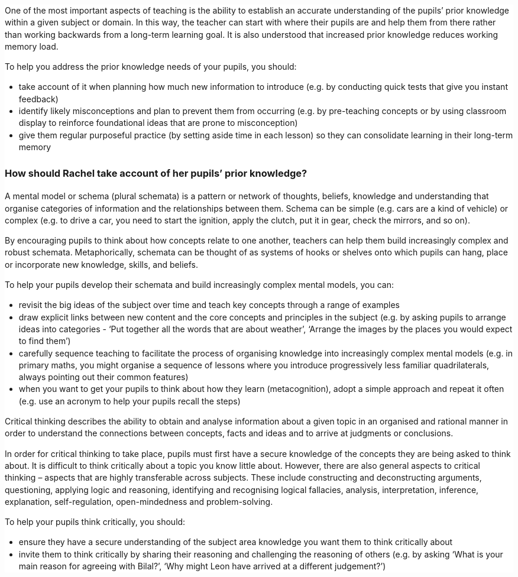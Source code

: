 One of the most important aspects of teaching is the ability to establish an accurate understanding of the pupils’ prior knowledge within a given subject or domain. In this way, the teacher can start with where their pupils are and help them from there rather than working backwards from a long-term learning goal. It is also understood that increased prior knowledge reduces working memory load.

To help you address the prior knowledge needs of your pupils, you should:

- take account of it when planning how much new information to introduce (e.g. by conducting quick tests that give you instant feedback)
- identify likely misconceptions and plan to prevent them from occurring (e.g. by pre-teaching concepts or by using classroom display to reinforce foundational ideas that are prone to misconception)
- give them regular purposeful practice (by setting aside time in each lesson) so they can consolidate learning in their long-term memory

### How should Rachel take account of her pupils’ prior knowledge?

A mental model or schema (plural schemata) is a pattern or network of thoughts, beliefs, knowledge and understanding that organise categories of information and the relationships between them. Schema can be simple (e.g. cars are a kind of vehicle) or complex (e.g. to drive a car, you need to start the ignition, apply the clutch, put it in gear, check the mirrors, and so on).

By encouraging pupils to think about how concepts relate to one another, teachers can help them build increasingly complex and robust schemata. Metaphorically, schemata can be thought of as systems of hooks or shelves onto which pupils can hang, place or incorporate new knowledge, skills, and beliefs.

To help your pupils develop their schemata and build increasingly complex mental models, you can:

- revisit the big ideas of the subject over time and teach key concepts through a range of examples
- draw explicit links between new content and the core concepts and principles in the subject (e.g. by asking pupils to arrange ideas into categories - ‘Put together all the words that are about weather’, ‘Arrange the images by the places you would expect to find them’)
- carefully sequence teaching to facilitate the process of organising knowledge into increasingly complex mental models (e.g. in primary maths, you might organise a sequence of lessons where you introduce progressively less familiar quadrilaterals, always pointing out their common features)
- when you want to get your pupils to think about how they learn (metacognition), adopt a simple approach and repeat it often (e.g. use an acronym to help your pupils recall the steps)

Critical thinking describes the ability to obtain and analyse information about a given topic in an organised and rational manner in order to understand the connections between concepts, facts and ideas and to arrive at judgments or conclusions.

In order for critical thinking to take place, pupils must first have a secure knowledge of the concepts they are being asked to think about. It is difficult to think critically about a topic you know little about. However, there are also general aspects to critical thinking – aspects that are highly transferable across subjects. These include constructing and deconstructing arguments, questioning, applying logic and reasoning, identifying and recognising logical fallacies, analysis, interpretation, inference, explanation, self-regulation, open-mindedness and problem-solving.

To help your pupils think critically, you should:

- ensure they have a secure understanding of the subject area knowledge you want them to think critically about
- invite them to think critically by sharing their reasoning and challenging the reasoning of others (e.g. by asking ‘What is your main reason for agreeing with Bilal?’, ‘Why might Leon have arrived at a different judgement?’)
